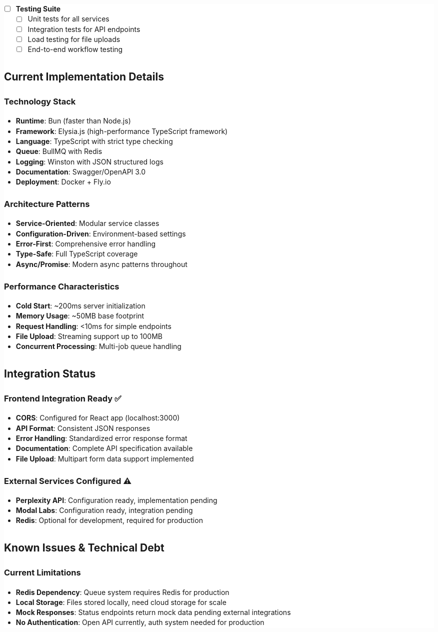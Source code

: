 - [ ] **Testing Suite**
  - [ ] Unit tests for all services
  - [ ] Integration tests for API endpoints
  - [ ] Load testing for file uploads
  - [ ] End-to-end workflow testing

## Current Implementation Details

### Technology Stack
- **Runtime**: Bun (faster than Node.js)
- **Framework**: Elysia.js (high-performance TypeScript framework)
- **Language**: TypeScript with strict type checking
- **Queue**: BullMQ with Redis
- **Logging**: Winston with JSON structured logs
- **Documentation**: Swagger/OpenAPI 3.0
- **Deployment**: Docker + Fly.io

### Architecture Patterns
- **Service-Oriented**: Modular service classes
- **Configuration-Driven**: Environment-based settings
- **Error-First**: Comprehensive error handling
- **Type-Safe**: Full TypeScript coverage
- **Async/Promise**: Modern async patterns throughout

### Performance Characteristics
- **Cold Start**: ~200ms server initialization
- **Memory Usage**: ~50MB base footprint
- **Request Handling**: <10ms for simple endpoints
- **File Upload**: Streaming support up to 100MB
- **Concurrent Processing**: Multi-job queue handling

## Integration Status

### Frontend Integration Ready ✅
- **CORS**: Configured for React app (localhost:3000)
- **API Format**: Consistent JSON responses
- **Error Handling**: Standardized error response format
- **Documentation**: Complete API specification available
- **File Upload**: Multipart form data support implemented

### External Services Configured ⚠️
- **Perplexity API**: Configuration ready, implementation pending
- **Modal Labs**: Configuration ready, integration pending
- **Redis**: Optional for development, required for production

## Known Issues & Technical Debt

### Current Limitations
- **Redis Dependency**: Queue system requires Redis for production
- **Local Storage**: Files stored locally, need cloud storage for scale
- **Mock Responses**: Status endpoints return mock data pending external integrations
- **No Authentication**: Open API currently, auth system needed for production

